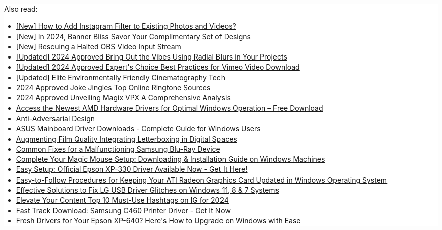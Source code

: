 

<ins class="adsbygoogle"
     style="display:block"
     data-ad-client="ca-pub-7571918770474297"
     data-ad-slot="8358498916"
     data-ad-format="auto"
     data-full-width-responsive="true"></ins>





<span class="atpl-alsoreadstyle">Also read:</span>
<div><ul>
<li><a href="https://instagram-video-files.techidaily.com/1716168877376-new-how-to-add-instagram-filter-to-existing-photos-and-videos/"><u>[New] How to Add Instagram Filter to Existing Photos and Videos?</u></a></li>
<li><a href="https://facebook-video-footage.techidaily.com/new-in-2024-banner-bliss-savor-your-complimentary-set-of-designs/"><u>[New] In 2024, Banner Bliss Savor Your Complimentary Set of Designs</u></a></li>
<li><a href="https://screen-sharing-recording.techidaily.com/new-rescuing-a-halted-obs-video-input-stream/"><u>[New] Rescuing a Halted OBS Video Input Stream</u></a></li>
<li><a href="https://vp-tips.techidaily.com/updated-2024-approved-bring-out-the-vibes-using-radial-blurs-in-your-projects/"><u>[Updated] 2024 Approved Bring Out the Vibes Using Radial Blurs in Your Projects</u></a></li>
<li><a href="https://vimeo-videos.techidaily.com/updated-2024-approved-experts-choice-best-practices-for-vimeo-video-download/"><u>[Updated] 2024 Approved Expert's Choice Best Practices for Vimeo Video Download</u></a></li>
<li><a href="https://on-screen-recording.techidaily.com/updated-elite-environmentally-friendly-cinematography-tech/"><u>[Updated] Elite Environmentally Friendly Cinematography Tech</u></a></li>
<li><a href="https://extra-skills.techidaily.com/2024-approved-joke-jingles-top-online-ringtone-sources/"><u>2024 Approved Joke Jingles Top Online Ringtone Sources</u></a></li>
<li><a href="https://some-approaches.techidaily.com/2024-approved-unveiling-magix-vpx-a-comprehensive-analysis/"><u>2024 Approved Unveiling Magix VPX A Comprehensive Analysis</u></a></li>
<li><a href="https://win-dash.techidaily.com/access-the-newest-amd-hardware-drivers-for-optimal-windows-operation-free-download/"><u>Access the Newest AMD Hardware Drivers for Optimal Windows Operation – Free Download</u></a></li>
<li><a href="https://win-dash.techidaily.com/anti-adversarial-design/"><u>Anti-Adversarial Design</u></a></li>
<li><a href="https://win-dash.techidaily.com/asus-mainboard-driver-downloads-complete-guide-for-windows-users/"><u>ASUS Mainboard Driver Downloads - Complete Guide for Windows Users</u></a></li>
<li><a href="https://facebook-video-content.techidaily.com/augmenting-film-quality-integrating-letterboxing-in-digital-spaces/"><u>Augmenting Film Quality Integrating Letterboxing in Digital Spaces</u></a></li>
<li><a href="https://win-dash.techidaily.com/common-fixes-for-a-malfunctioning-samsung-blu-ray-device/"><u>Common Fixes for a Malfunctioning Samsung Blu-Ray Device</u></a></li>
<li><a href="https://win-dash.techidaily.com/complete-your-magic-mouse-setup-downloading-and-installation-guide-on-windows-machines/"><u>Complete Your Magic Mouse Setup: Downloading & Installation Guide on Windows Machines</u></a></li>
<li><a href="https://win-dash.techidaily.com/easy-setup-official-epson-xp-330-driver-available-now-get-it-here/"><u>Easy Setup: Official Epson XP-330 Driver Available Now - Get It Here!</u></a></li>
<li><a href="https://win-dash.techidaily.com/easy-to-follow-procedures-for-keeping-your-ati-radeon-graphics-card-updated-in-windows-operating-system/"><u>Easy-to-Follow Procedures for Keeping Your ATI Radeon Graphics Card Updated in Windows Operating System</u></a></li>
<li><a href="https://win-dash.techidaily.com/effective-solutions-to-fix-lg-usb-driver-glitches-on-windows-11-8-and-7-systems/"><u>Effective Solutions to Fix LG USB Driver Glitches on Windows 11, 8 & 7 Systems</u></a></li>
<li><a href="https://instagram-video-recordings.techidaily.com/elevate-your-content-top-10-must-use-hashtags-on-ig-for-2024/"><u>Elevate Your Content Top 10 Must-Use Hashtags on IG for 2024</u></a></li>
<li><a href="https://win-dash.techidaily.com/1722977608203-fast-track-download-samsung-c460-printer-driver-get-it-now/"><u>Fast Track Download: Samsung C460 Printer Driver - Get It Now</u></a></li>
<li><a href="https://win-dash.techidaily.com/fresh-drivers-for-your-epson-xp-640-heres-how-to-upgrade-on-windows-with-ease/"><u>Fresh Drivers for Your Epson XP-640? Here's How to Upgrade on Windows with Ease</u></a></li>